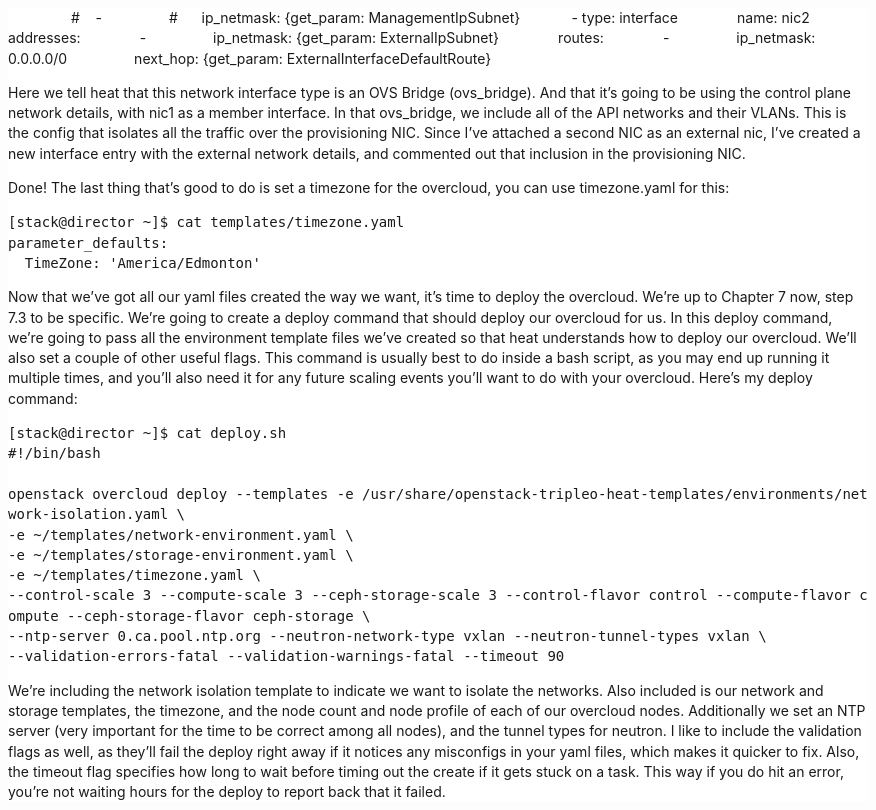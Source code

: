                 #    -
                #      ip_netmask: {get_param: ManagementIpSubnet}
            - type: interface
              name: nic2
              addresses:
              - 
                ip_netmask: {get_param: ExternalIpSubnet}
              routes:
              - 
                ip_netmask: 0.0.0.0/0
                next_hop: {get_param: ExternalInterfaceDefaultRoute}

</pre>

Here we tell heat that this network interface type is an OVS Bridge (ovs\_bridge). And that it&#8217;s going to be using the control plane network details, with nic1 as a member interface. In that ovs\_bridge, we include all of the API networks and their VLANs. This is the config that isolates all the traffic over the provisioning NIC. Since I&#8217;ve attached a second NIC as an external nic, I&#8217;ve created a new interface entry with the external network details, and commented out that inclusion in the provisioning NIC.

Done! The last thing that&#8217;s good to do is set a timezone for the overcloud, you can use timezone.yaml for this:

<pre class="">[stack@director ~]$ cat templates/timezone.yaml 
parameter_defaults:
  TimeZone: 'America/Edmonton'</pre>

Now that we&#8217;ve got all our yaml files created the way we want, it&#8217;s time to deploy the overcloud. We&#8217;re up to Chapter 7 now, step 7.3 to be specific. We&#8217;re going to create a deploy command that should deploy our overcloud for us. In this deploy command, we&#8217;re going to pass all the environment template files we&#8217;ve created so that heat understands how to deploy our overcloud. We&#8217;ll also set a couple of other useful flags. This command is usually best to do inside a bash script, as you may end up running it multiple times, and you&#8217;ll also need it for any future scaling events you&#8217;ll want to do with your overcloud. Here&#8217;s my deploy command:

<pre class="">[stack@director ~]$ cat deploy.sh 
#!/bin/bash

openstack overcloud deploy --templates -e /usr/share/openstack-tripleo-heat-templates/environments/network-isolation.yaml \
-e ~/templates/network-environment.yaml \
-e ~/templates/storage-environment.yaml \
-e ~/templates/timezone.yaml \
--control-scale 3 --compute-scale 3 --ceph-storage-scale 3 --control-flavor control --compute-flavor compute --ceph-storage-flavor ceph-storage \
--ntp-server 0.ca.pool.ntp.org --neutron-network-type vxlan --neutron-tunnel-types vxlan \
--validation-errors-fatal --validation-warnings-fatal --timeout 90</pre>

We&#8217;re including the network isolation template to indicate we want to isolate the networks. Also included is our network and storage templates, the timezone, and the node count and node profile of each of our overcloud nodes. Additionally we set an NTP server (very important for the time to be correct among all nodes), and the tunnel types for neutron. I like to include the validation flags as well, as they&#8217;ll fail the deploy right away if it notices any misconfigs in your yaml files, which makes it quicker to fix. Also, the timeout flag specifies how long to wait before timing out the create if it gets stuck on a task. This way if you do hit an error, you&#8217;re not waiting hours for the deploy to report back that it failed.


 [1]: https://calgaryrhce.ca/blog/2016/09/10/comparing-openstack-installers/
 [2]: https://calgaryrhce.ca/blog/2016/09/11/installing-openstack-setting-up-a-virtual-lab-environment/
 [3]: https://access.redhat.com/documentation/en/red-hat-openstack-platform/8/single/director-installation-and-usage/
 [4]: https://access.redhat.com/downloads/content/191/ver=8/rhel---7/8/x86_64/product-software
 [5]: https://access.redhat.com/articles/1544823
 [6]: https://github.com/aludwar/configs/tree/master/rhosp
 [7]: https://calgaryrhce.ca/wp-content/uploads/2016/09/overcloud-deployed2.png
 [8]: https://calgaryrhce.ca/wp-content/uploads/2016/09/horizon-resources.png